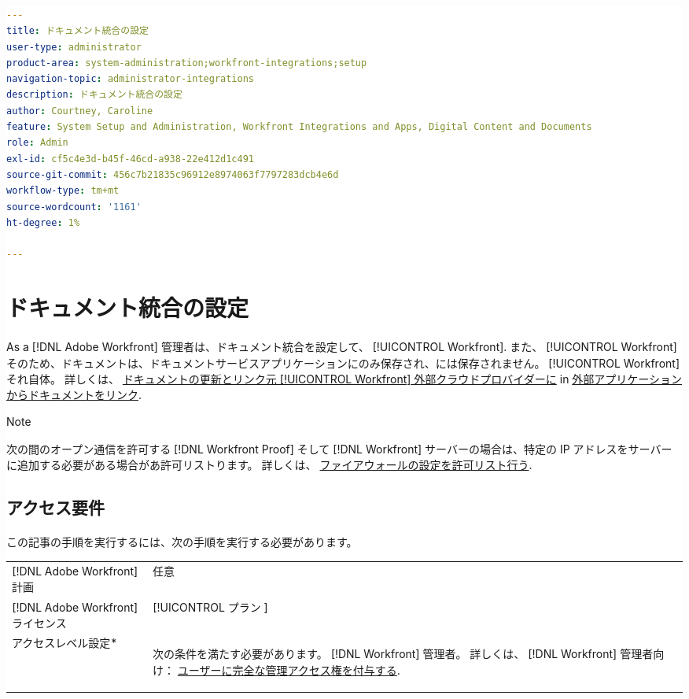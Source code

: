 ```yaml
---
title: ドキュメント統合の設定
user-type: administrator
product-area: system-administration;workfront-integrations;setup
navigation-topic: administrator-integrations
description: ドキュメント統合の設定
author: Courtney, Caroline
feature: System Setup and Administration, Workfront Integrations and Apps, Digital Content and Documents
role: Admin
exl-id: cf5c4e3d-b45f-46cd-a938-22e412d1c491
source-git-commit: 456c7b21835c96912e8974063f7797283dcb4e6d
workflow-type: tm+mt
source-wordcount: '1161'
ht-degree: 1%

---
```


# ドキュメント統合の設定



As a [!DNL Adobe Workfront] 管理者は、ドキュメント統合を設定して、 [!UICONTROL Workfront]. また、 [!UICONTROL Workfront] そのため、ドキュメントは、ドキュメントサービスアプリケーションにのみ保存され、には保存されません。 [!UICONTROL Workfront] それ自体。 詳しくは、 [ドキュメントの更新とリンク元 [!UICONTROL Workfront] 外部クラウドプロバイダーに](../../documents/adding-documents-to-workfront/link-documents-from-external-apps.md#sending-documents) in [外部アプリケーションからドキュメントをリンク](../../documents/adding-documents-to-workfront/link-documents-from-external-apps.md).

>[!NOTE]
>
>次の間のオープン通信を許可する [!DNL Workfront Proof] そして [!DNL Workfront] サーバーの場合は、特定の IP アドレスをサーバーに追加する必要がある場合があ許可リストります。 詳しくは、 [ファイアウォールの設定を許可リスト行う](../../administration-and-setup/get-started-wf-administration/configure-your-firewall.md).

## アクセス要件

この記事の手順を実行するには、次の手順を実行する必要があります。

<table style="table-layout:auto"> 
 <col> 
 <col> 
 <tbody> 
  <tr> 
   <td role="rowheader">[!DNL Adobe Workfront] 計画</td> 
   <td>任意</td> 
  </tr> 
  <tr> 
   <td role="rowheader">[!DNL Adobe Workfront] ライセンス</td> 
   <td>[!UICONTROL プラン ]</td> 
  </tr> 
  <tr> 
   <td role="rowheader">アクセスレベル設定*</td> 
   <td> <p>次の条件を満たす必要があります。 [!DNL Workfront] 管理者。 詳しくは、 [!DNL Workfront] 管理者向け： <a href="../../administration-and-setup/add-users/configure-and-grant-access/grant-a-user-full-administrative-access.md" class="MCXref xref">ユーザーに完全な管理アクセス権を付与する</a>.</p> </td> 
  </tr> 
 </tbody> 
</table>
